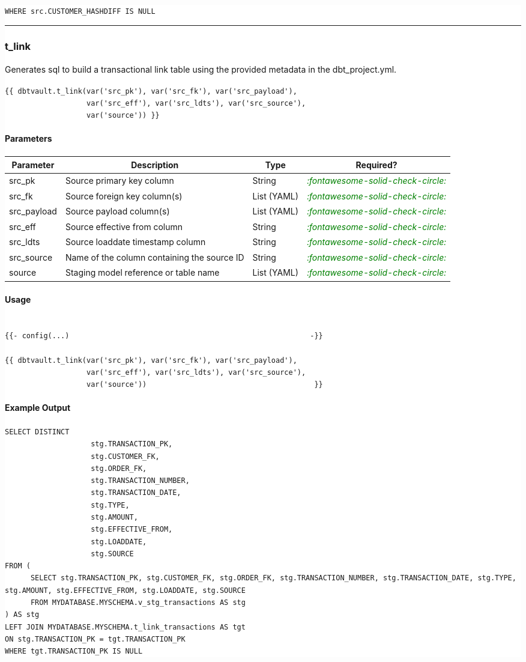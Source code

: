 ```mysql
WHERE src.CUSTOMER_HASHDIFF IS NULL
```
___

### t_link

Generates sql to build a transactional link table using the provided metadata in the dbt_project.yml.

```jinja2
{{ dbtvault.t_link(var('src_pk'), var('src_fk'), var('src_payload'), 
                   var('src_eff'), var('src_ldts'), var('src_source'), 
                   var('source')) }}               
```

#### Parameters

| Parameter     | Description                                         | Type           | Required?                                                          |
| ------------- | --------------------------------------------------- | -------------- | ------------------------------------------------------------------ |
| src_pk        | Source primary key column                           | String         | <i class="md-icon" alt="Yes" style="color: green">:fontawesome-solid-check-circle:</i> |
| src_fk        | Source foreign key column(s)                        | List (YAML)    | <i class="md-icon" alt="Yes" style="color: green">:fontawesome-solid-check-circle:</i> |
| src_payload   | Source payload column(s)                            | List (YAML)    | <i class="md-icon" alt="Yes" style="color: green">:fontawesome-solid-check-circle:</i> |
| src_eff       | Source effective from column                        | String         | <i class="md-icon" alt="Yes" style="color: green">:fontawesome-solid-check-circle:</i> |
| src_ldts      | Source loaddate timestamp column                    | String         | <i class="md-icon" alt="Yes" style="color: green">:fontawesome-solid-check-circle:</i> |
| src_source    | Name of the column containing the source ID         | String         | <i class="md-icon" alt="Yes" style="color: green">:fontawesome-solid-check-circle:</i> |
| source        | Staging model reference or table name               | List (YAML)    | <i class="md-icon" alt="Yes" style="color: green">:fontawesome-solid-check-circle:</i> |

#### Usage


``` jinja2 

{{- config(...)                                                        -}}

{{ dbtvault.t_link(var('src_pk'), var('src_fk'), var('src_payload'),
                   var('src_eff'), var('src_ldts'), var('src_source'), 
                   var('source'))                                       }}
```

#### Example Output

```mysql
SELECT DISTINCT 
                    stg.TRANSACTION_PK,
                    stg.CUSTOMER_FK,
                    stg.ORDER_FK,
                    stg.TRANSACTION_NUMBER,
                    stg.TRANSACTION_DATE,
                    stg.TYPE,
                    stg.AMOUNT,
                    stg.EFFECTIVE_FROM,
                    stg.LOADDATE,
                    stg.SOURCE
FROM (
      SELECT stg.TRANSACTION_PK, stg.CUSTOMER_FK, stg.ORDER_FK, stg.TRANSACTION_NUMBER, stg.TRANSACTION_DATE, stg.TYPE, stg.AMOUNT, stg.EFFECTIVE_FROM, stg.LOADDATE, stg.SOURCE
      FROM MYDATABASE.MYSCHEMA.v_stg_transactions AS stg
) AS stg
LEFT JOIN MYDATABASE.MYSCHEMA.t_link_transactions AS tgt
ON stg.TRANSACTION_PK = tgt.TRANSACTION_PK
WHERE tgt.TRANSACTION_PK IS NULL
```